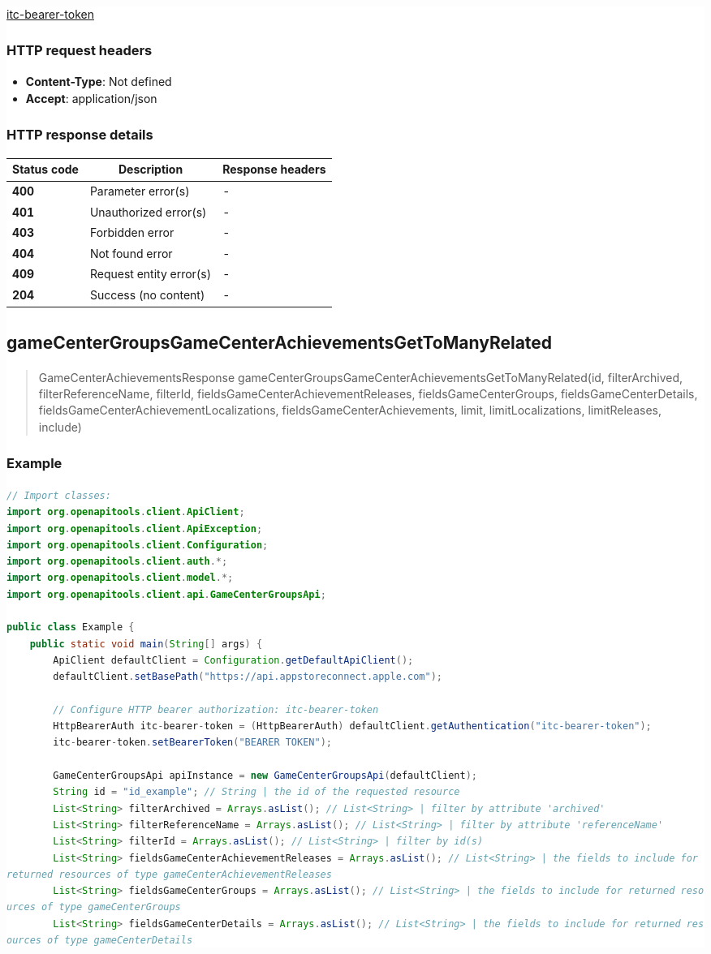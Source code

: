 [itc-bearer-token](../README.md#itc-bearer-token)

### HTTP request headers

- **Content-Type**: Not defined
- **Accept**: application/json

### HTTP response details
| Status code | Description | Response headers |
|-------------|-------------|------------------|
| **400** | Parameter error(s) |  -  |
| **401** | Unauthorized error(s) |  -  |
| **403** | Forbidden error |  -  |
| **404** | Not found error |  -  |
| **409** | Request entity error(s) |  -  |
| **204** | Success (no content) |  -  |


## gameCenterGroupsGameCenterAchievementsGetToManyRelated

> GameCenterAchievementsResponse gameCenterGroupsGameCenterAchievementsGetToManyRelated(id, filterArchived, filterReferenceName, filterId, fieldsGameCenterAchievementReleases, fieldsGameCenterGroups, fieldsGameCenterDetails, fieldsGameCenterAchievementLocalizations, fieldsGameCenterAchievements, limit, limitLocalizations, limitReleases, include)



### Example

```java
// Import classes:
import org.openapitools.client.ApiClient;
import org.openapitools.client.ApiException;
import org.openapitools.client.Configuration;
import org.openapitools.client.auth.*;
import org.openapitools.client.model.*;
import org.openapitools.client.api.GameCenterGroupsApi;

public class Example {
    public static void main(String[] args) {
        ApiClient defaultClient = Configuration.getDefaultApiClient();
        defaultClient.setBasePath("https://api.appstoreconnect.apple.com");
        
        // Configure HTTP bearer authorization: itc-bearer-token
        HttpBearerAuth itc-bearer-token = (HttpBearerAuth) defaultClient.getAuthentication("itc-bearer-token");
        itc-bearer-token.setBearerToken("BEARER TOKEN");

        GameCenterGroupsApi apiInstance = new GameCenterGroupsApi(defaultClient);
        String id = "id_example"; // String | the id of the requested resource
        List<String> filterArchived = Arrays.asList(); // List<String> | filter by attribute 'archived'
        List<String> filterReferenceName = Arrays.asList(); // List<String> | filter by attribute 'referenceName'
        List<String> filterId = Arrays.asList(); // List<String> | filter by id(s)
        List<String> fieldsGameCenterAchievementReleases = Arrays.asList(); // List<String> | the fields to include for returned resources of type gameCenterAchievementReleases
        List<String> fieldsGameCenterGroups = Arrays.asList(); // List<String> | the fields to include for returned resources of type gameCenterGroups
        List<String> fieldsGameCenterDetails = Arrays.asList(); // List<String> | the fields to include for returned resources of type gameCenterDetails
```